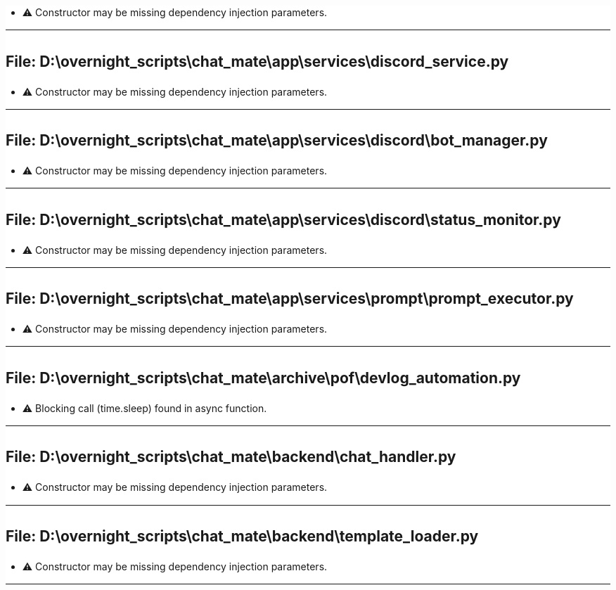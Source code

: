 - ⚠️ Constructor may be missing dependency injection parameters.

---

## File: D:\overnight_scripts\chat_mate\app\services\discord_service.py

- ⚠️ Constructor may be missing dependency injection parameters.

---

## File: D:\overnight_scripts\chat_mate\app\services\discord\bot_manager.py

- ⚠️ Constructor may be missing dependency injection parameters.

---

## File: D:\overnight_scripts\chat_mate\app\services\discord\status_monitor.py

- ⚠️ Constructor may be missing dependency injection parameters.

---

## File: D:\overnight_scripts\chat_mate\app\services\prompt\prompt_executor.py

- ⚠️ Constructor may be missing dependency injection parameters.

---

## File: D:\overnight_scripts\chat_mate\archive\pof\devlog_automation.py

- ⚠️ Blocking call (time.sleep) found in async function.

---

## File: D:\overnight_scripts\chat_mate\backend\chat_handler.py

- ⚠️ Constructor may be missing dependency injection parameters.

---

## File: D:\overnight_scripts\chat_mate\backend\template_loader.py

- ⚠️ Constructor may be missing dependency injection parameters.

---
